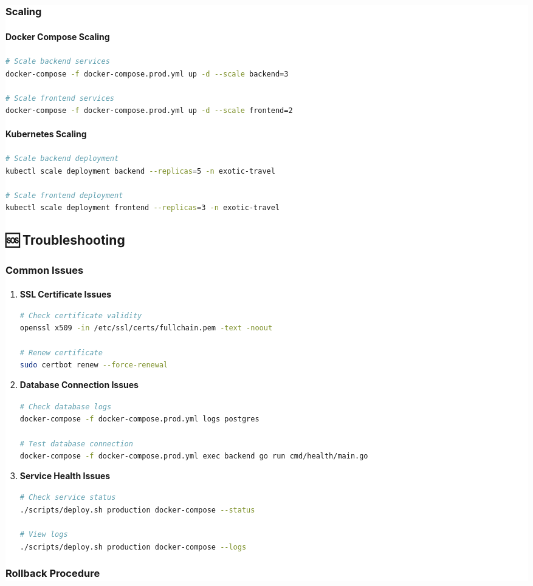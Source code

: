 ### Scaling

#### Docker Compose Scaling
```bash
# Scale backend services
docker-compose -f docker-compose.prod.yml up -d --scale backend=3

# Scale frontend services
docker-compose -f docker-compose.prod.yml up -d --scale frontend=2
```

#### Kubernetes Scaling
```bash
# Scale backend deployment
kubectl scale deployment backend --replicas=5 -n exotic-travel

# Scale frontend deployment
kubectl scale deployment frontend --replicas=3 -n exotic-travel
```

## 🆘 Troubleshooting

### Common Issues

1. **SSL Certificate Issues**
   ```bash
   # Check certificate validity
   openssl x509 -in /etc/ssl/certs/fullchain.pem -text -noout
   
   # Renew certificate
   sudo certbot renew --force-renewal
   ```

2. **Database Connection Issues**
   ```bash
   # Check database logs
   docker-compose -f docker-compose.prod.yml logs postgres
   
   # Test database connection
   docker-compose -f docker-compose.prod.yml exec backend go run cmd/health/main.go
   ```

3. **Service Health Issues**
   ```bash
   # Check service status
   ./scripts/deploy.sh production docker-compose --status
   
   # View logs
   ./scripts/deploy.sh production docker-compose --logs
   ```

### Rollback Procedure
